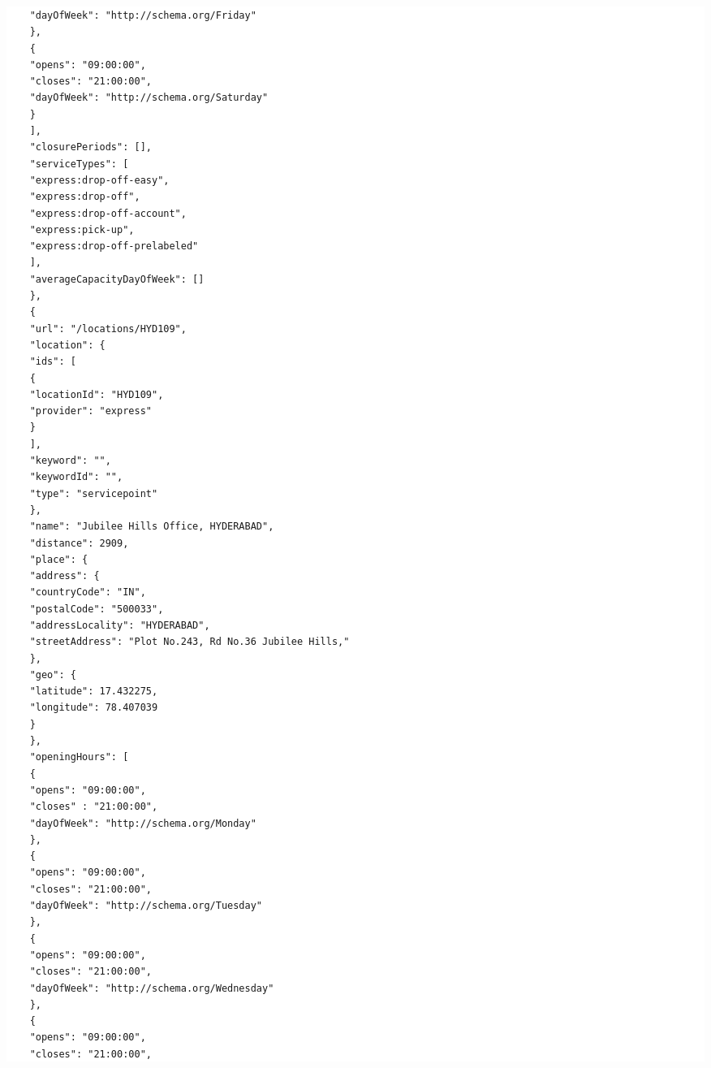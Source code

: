        "dayOfWeek": "http://schema.org/Friday"
        },
        {
        "opens": "09:00:00",
        "closes": "21:00:00",
        "dayOfWeek": "http://schema.org/Saturday"
        }
        ],
        "closurePeriods": [],
        "serviceTypes": [
        "express:drop-off-easy",
        "express:drop-off",
        "express:drop-off-account",
        "express:pick-up",
        "express:drop-off-prelabeled"
        ],
        "averageCapacityDayOfWeek": []
        },
        {
        "url": "/locations/HYD109",
        "location": {
        "ids": [
        {
        "locationId": "HYD109",
        "provider": "express"
        }
        ],
        "keyword": "",
        "keywordId": "",
        "type": "servicepoint"
        },
        "name": "Jubilee Hills Office, HYDERABAD",
        "distance": 2909,
        "place": {
        "address": {
        "countryCode": "IN",
        "postalCode": "500033",
        "addressLocality": "HYDERABAD",
        "streetAddress": "Plot No.243, Rd No.36 Jubilee Hills,"
        },
        "geo": {
        "latitude": 17.432275,
        "longitude": 78.407039
        }
        },
        "openingHours": [
        {
        "opens": "09:00:00",
        "closes" : "21:00:00",
        "dayOfWeek": "http://schema.org/Monday"
        },
        {
        "opens": "09:00:00",
        "closes": "21:00:00",
        "dayOfWeek": "http://schema.org/Tuesday"
        },
        {
        "opens": "09:00:00",
        "closes": "21:00:00",
        "dayOfWeek": "http://schema.org/Wednesday"
        },
        {
        "opens": "09:00:00",
        "closes": "21:00:00",